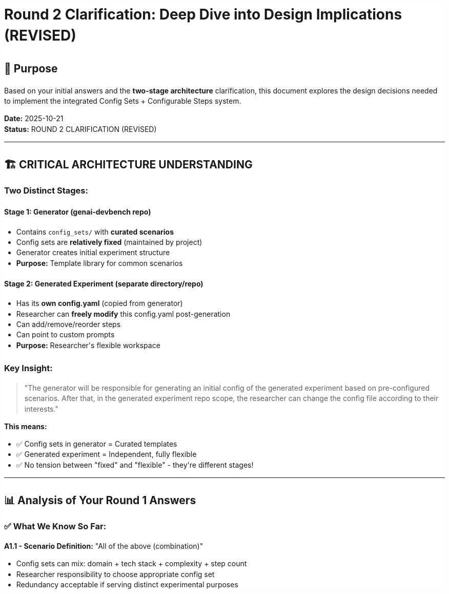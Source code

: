 # Round 2 Clarification: Deep Dive into Design Implications (REVISED)

## 🎯 Purpose
Based on your initial answers and the **two-stage architecture** clarification, this document explores the design decisions needed to implement the integrated Config Sets + Configurable Steps system.

**Date:** 2025-10-21  
**Status:** ROUND 2 CLARIFICATION (REVISED)

---

## 🏗️ **CRITICAL ARCHITECTURE UNDERSTANDING**

### Two Distinct Stages:

#### **Stage 1: Generator (genai-devbench repo)**
- Contains `config_sets/` with **curated scenarios**
- Config sets are **relatively fixed** (maintained by project)
- Generator creates initial experiment structure
- **Purpose:** Template library for common scenarios

#### **Stage 2: Generated Experiment (separate directory/repo)**
- Has its **own config.yaml** (copied from generator)
- Researcher can **freely modify** this config.yaml post-generation
- Can add/remove/reorder steps
- Can point to custom prompts
- **Purpose:** Researcher's flexible workspace

### Key Insight:
> "The generator will be responsible for generating an initial config of the generated experiment based on pre-configured scenarios. After that, in the generated experiment repo scope, the researcher can change the config file according to their interests."

**This means:**
- ✅ Config sets in generator = Curated templates
- ✅ Generated experiment = Independent, fully flexible
- ✅ No tension between "fixed" and "flexible" - they're different stages!

---

## 📊 Analysis of Your Round 1 Answers

### ✅ What We Know So Far:

**A1.1 - Scenario Definition:** "All of the above (combination)"
- Config sets can mix: domain + tech stack + complexity + step count
- Researcher responsibility to choose appropriate config set
- Redundancy acceptable if serving distinct experimental purposes
